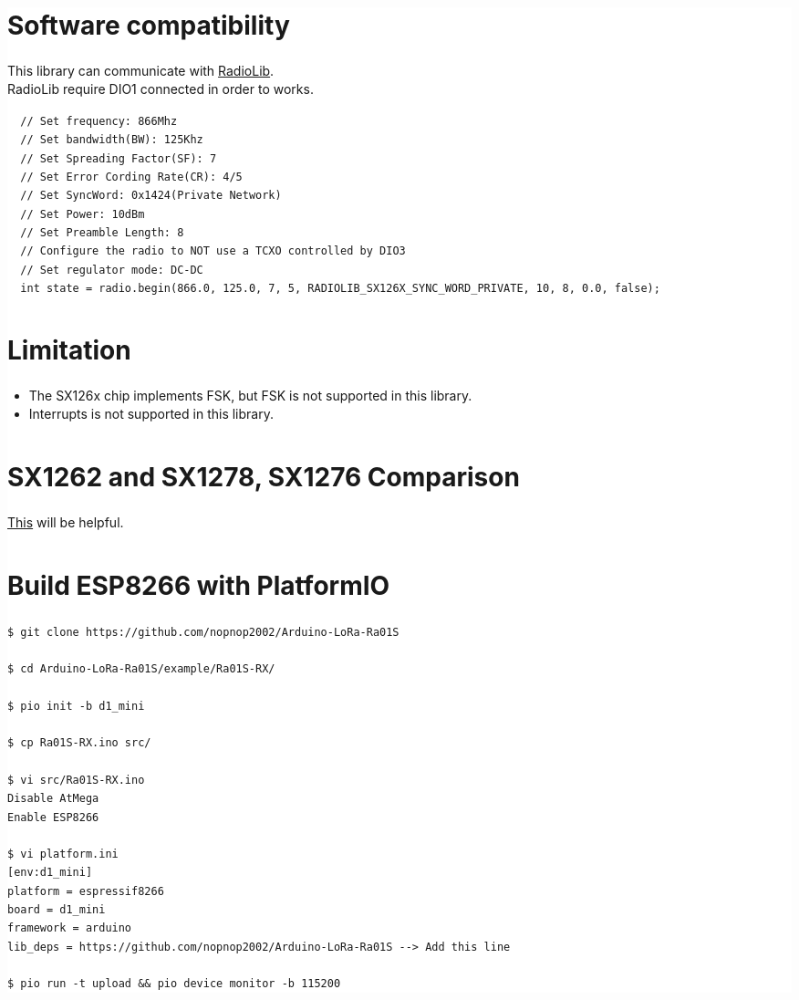 # Software compatibility
This library can communicate with [RadioLib](https://github.com/jgromes/RadioLib).   
RadioLib require DIO1 connected in order to works.   

```
  // Set frequency: 866Mhz
  // Set bandwidth(BW): 125Khz
  // Set Spreading Factor(SF): 7
  // Set Error Cording Rate(CR): 4/5
  // Set SyncWord: 0x1424(Private Network)
  // Set Power: 10dBm
  // Set Preamble Length: 8
  // Configure the radio to NOT use a TCXO controlled by DIO3
  // Set regulator mode: DC-DC
  int state = radio.begin(866.0, 125.0, 7, 5, RADIOLIB_SX126X_SYNC_WORD_PRIVATE, 10, 8, 0.0, false);
```


# Limitation
- The SX126x chip implements FSK, but FSK is not supported in this library.   
- Interrupts is not supported in this library.   



# SX1262 and SX1278, SX1276 Comparison
[This](https://www.cdebyte.com/news/580) will be helpful.   



# Build ESP8266 with PlatformIO
```
$ git clone https://github.com/nopnop2002/Arduino-LoRa-Ra01S

$ cd Arduino-LoRa-Ra01S/example/Ra01S-RX/

$ pio init -b d1_mini

$ cp Ra01S-RX.ino src/

$ vi src/Ra01S-RX.ino
Disable AtMega
Enable ESP8266

$ vi platform.ini
[env:d1_mini]
platform = espressif8266
board = d1_mini
framework = arduino
lib_deps = https://github.com/nopnop2002/Arduino-LoRa-Ra01S --> Add this line

$ pio run -t upload && pio device monitor -b 115200
```

